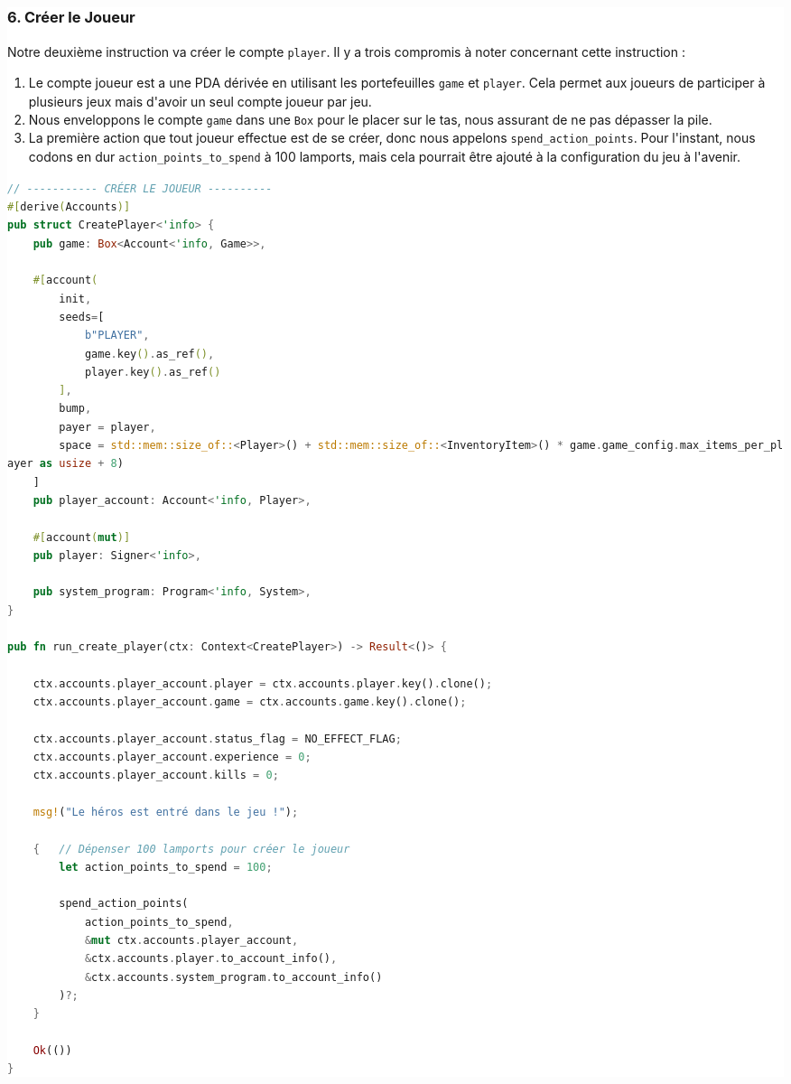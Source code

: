 ### 6. Créer le Joueur

Notre deuxième instruction va créer le compte `player`. Il y a trois compromis à noter concernant cette instruction :

1. Le compte joueur est a une PDA dérivée en utilisant les portefeuilles `game` et `player`. Cela permet aux joueurs de participer à plusieurs jeux mais d'avoir un seul compte joueur par jeu.
2. Nous enveloppons le compte `game` dans une `Box` pour le placer sur le tas, nous assurant de ne pas dépasser la pile.
3. La première action que tout joueur effectue est de se créer, donc nous appelons `spend_action_points`. Pour l'instant, nous codons en dur `action_points_to_spend` à 100 lamports, mais cela pourrait être ajouté à la configuration du jeu à l'avenir.

```rust
// ----------- CRÉER LE JOUEUR ----------
#[derive(Accounts)]
pub struct CreatePlayer<'info> {
    pub game: Box<Account<'info, Game>>,

    #[account(
        init, 
        seeds=[
            b"PLAYER", 
            game.key().as_ref(), 
            player.key().as_ref()
        ], 
        bump, 
        payer = player, 
        space = std::mem::size_of::<Player>() + std::mem::size_of::<InventoryItem>() * game.game_config.max_items_per_player as usize + 8)
    ]
    pub player_account: Account<'info, Player>,

    #[account(mut)]
    pub player: Signer<'info>,

    pub system_program: Program<'info, System>,
}

pub fn run_create_player(ctx: Context<CreatePlayer>) -> Result<()> {

    ctx.accounts.player_account.player = ctx.accounts.player.key().clone();
    ctx.accounts.player_account.game = ctx.accounts.game.key().clone();

    ctx.accounts.player_account.status_flag = NO_EFFECT_FLAG;
    ctx.accounts.player_account.experience = 0;
    ctx.accounts.player_account.kills = 0;

    msg!("Le héros est entré dans le jeu !");

    {   // Dépenser 100 lamports pour créer le joueur
        let action_points_to_spend = 100;

        spend_action_points(
            action_points_to_spend, 
            &mut ctx.accounts.player_account,
            &ctx.accounts.player.to_account_info(), 
            &ctx.accounts.system_program.to_account_info()
        )?;
    }

    Ok(())
}
```
